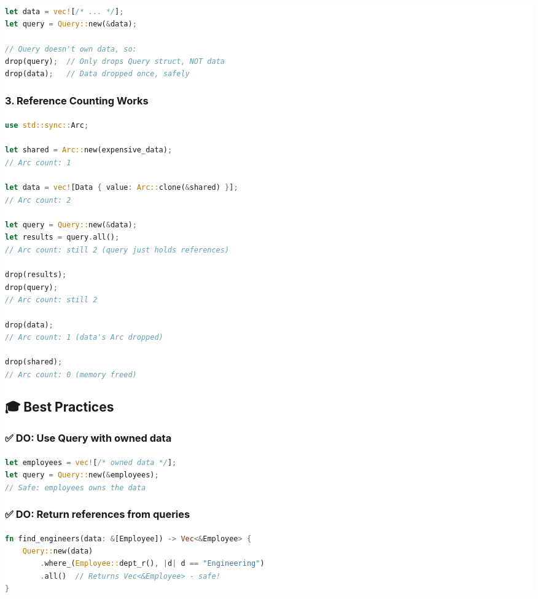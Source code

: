 ```rust
let data = vec![/* ... */];
let query = Query::new(&data);

// Query doesn't own data, so:
drop(query);  // Only drops Query struct, NOT data
drop(data);   // Data dropped once, safely
```

### 3. Reference Counting Works

```rust
use std::sync::Arc;

let shared = Arc::new(expensive_data);
// Arc count: 1

let data = vec![Data { value: Arc::clone(&shared) }];
// Arc count: 2

let query = Query::new(&data);
let results = query.all();
// Arc count: still 2 (query just holds references)

drop(results);
drop(query);
// Arc count: still 2

drop(data);
// Arc count: 1 (data's Arc dropped)

drop(shared);
// Arc count: 0 (memory freed)
```

## 🎓 Best Practices

### ✅ DO: Use Query with owned data

```rust
let employees = vec![/* owned data */];
let query = Query::new(&employees);
// Safe: employees owns the data
```

### ✅ DO: Return references from queries

```rust
fn find_engineers(data: &[Employee]) -> Vec<&Employee> {
    Query::new(data)
        .where_(Employee::dept_r(), |d| d == "Engineering")
        .all()  // Returns Vec<&Employee> - safe!
}
```
